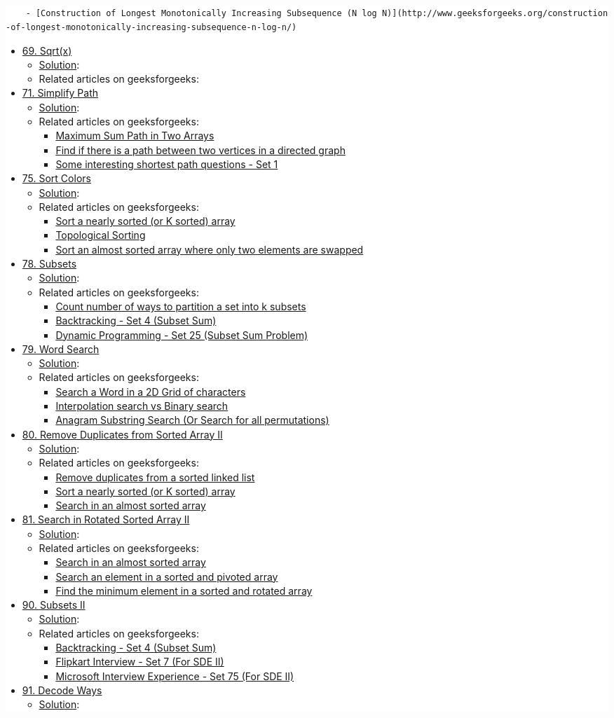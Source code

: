         - [Construction of Longest Monotonically Increasing Subsequence (N log N)](http://www.geeksforgeeks.org/construction-of-longest-monotonically-increasing-subsequence-n-log-n/)
- [69. Sqrt(x)](https://leetcode.com/problems/sqrtx/)
    - [Solution](../src/facebook/_069Sqrt.java):
    - Related articles on geeksforgeeks:
- [71. Simplify Path](https://leetcode.com/problems/simplify-path/)
    - [Solution](../src/facebook/_071SimplifyPath.java):
    - Related articles on geeksforgeeks:
        - [Maximum Sum Path in Two Arrays](http://www.geeksforgeeks.org/maximum-sum-path-across-two-arrays/)
        - [Find if there is a path between two vertices in a directed graph](http://www.geeksforgeeks.org/find-if-there-is-a-path-between-two-vertices-in-a-given-graph/)
        - [Some interesting shortest path questions - Set 1](http://www.geeksforgeeks.org/interesting-shortest-path-questions-set-1/)
- [75. Sort Colors](https://leetcode.com/problems/sort-colors/)
    - [Solution](../src/facebook/_075SortColors.java):
    - Related articles on geeksforgeeks:
        - [Sort a nearly sorted (or K sorted) array](http://www.geeksforgeeks.org/nearly-sorted-algorithm/)
        - [Topological Sorting](http://www.geeksforgeeks.org/topological-sorting/)
        - [Sort an almost sorted array where only two elements are swapped](http://www.geeksforgeeks.org/sort-an-almost-sorted-array-where-only-two-elements-are-swapped/)
- [78. Subsets](https://leetcode.com/problems/subsets/)
    - [Solution](../src/facebook/_078Subset.java):
    - Related articles on geeksforgeeks:
        - [Count number of ways to partition a set into k subsets](http://www.geeksforgeeks.org/count-number-of-ways-to-partition-a-set-into-k-subsets/)
        - [Backtracking - Set 4 (Subset Sum)](http://www.geeksforgeeks.org/backttracking-set-4-subset-sum/)
        - [Dynamic Programming - Set 25 (Subset Sum Problem)](http://www.geeksforgeeks.org/dynamic-programming-subset-sum-problem/)
- [79. Word Search](https://leetcode.com/problems/word-search/)
    - [Solution](../src/facebook/_079WordSearch.java):
    - Related articles on geeksforgeeks:
        - [Search a Word in a 2D Grid of characters](http://www.geeksforgeeks.org/search-a-word-in-a-2d-grid-of-characters/)
        - [Interpolation search vs Binary search](http://www.geeksforgeeks.org/g-fact-84/)
        - [Anagram Substring Search (Or Search for all permutations)](http://www.geeksforgeeks.org/anagram-substring-search-search-permutations/)
- [80. Remove Duplicates from Sorted Array II](https://leetcode.com/problems/remove-duplicates-from-sorted-array-ii/)
    - [Solution](../src/facebook/_080RemoveDuplicatesFromSortedArrayII.java):
    - Related articles on geeksforgeeks:
        - [Remove duplicates from a sorted linked list](http://www.geeksforgeeks.org/remove-duplicates-from-a-sorted-linked-list/)
        - [Sort a nearly sorted (or K sorted) array](http://www.geeksforgeeks.org/nearly-sorted-algorithm/)
        - [Search in an almost sorted array](http://www.geeksforgeeks.org/search-almost-sorted-array/)
- [81. Search in Rotated Sorted Array II](https://leetcode.com/problems/search-in-rotated-sorted-array-ii/)
    - [Solution](../src/facebook/_081SearchInRotatedSortedArrayII.java):
    - Related articles on geeksforgeeks:
        - [Search in an almost sorted array](http://www.geeksforgeeks.org/search-almost-sorted-array/)
        - [Search an element in a sorted and pivoted array](http://www.geeksforgeeks.org/search-an-element-in-a-sorted-and-pivoted-array/)
        - [Find the minimum element in a sorted and rotated array](http://www.geeksforgeeks.org/find-minimum-element-in-a-sorted-and-rotated-array/)
- [90. Subsets II](https://leetcode.com/problems/subsets-ii/)
    - [Solution](../src/facebook/_090SubsetII.java):
    - Related articles on geeksforgeeks:
        - [Backtracking - Set 4 (Subset Sum)](http://www.geeksforgeeks.org/backttracking-set-4-subset-sum/)
        - [Flipkart Interview - Set 7 (For SDE II)](http://www.geeksforgeeks.org/flipkart-interview-set-7-sde-ii/)
        - [Microsoft Interview Experience - Set 75 (For SDE II)](http://www.geeksforgeeks.org/microsoft-interview-experience-set-75-for-sde-ii/)
- [91. Decode Ways](https://leetcode.com/problems/decode-ways/)
    - [Solution](../src/facebook/_091DecodeWays.java):